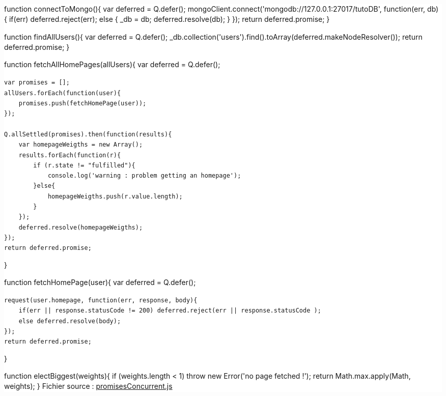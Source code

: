 function connectToMongo(){
    var deferred = Q.defer();
    mongoClient.connect('mongodb://127.0.0.1:27017/tutoDB', function(err, db) {
        if(err) deferred.reject(err);
        else {
            _db = db;
            deferred.resolve(db);
        }
    });
    return deferred.promise;
}

function findAllUsers(){
    var deferred = Q.defer();
    _db.collection('users').find().toArray(deferred.makeNodeResolver());
    return deferred.promise;
}

function fetchAllHomePages(allUsers){
    var deferred = Q.defer();

    var promises = [];
    allUsers.forEach(function(user){
        promises.push(fetchHomePage(user));
    });

    Q.allSettled(promises).then(function(results){
        var homepageWeigths = new Array();
        results.forEach(function(r){
            if (r.state != "fulfilled"){
                console.log('warning : problem getting an homepage');
            }else{
                homepageWeigths.push(r.value.length);
            }
        });
        deferred.resolve(homepageWeigths);
    });
    return deferred.promise;
}

function fetchHomePage(user){
    var deferred = Q.defer();

    request(user.homepage, function(err, response, body){
        if(err || response.statusCode != 200) deferred.reject(err || response.statusCode );
        else deferred.resolve(body);
    });
    return deferred.promise;
}

function electBiggest(weights){
    if (weights.length &lt; 1) throw new Error('no page fetched !');
    return Math.max.apply(Math, weights);
}
</pre>
Fichier source : [promisesConcurrent.js](https://github.com/jbcazaux/nodeQ/blob/master/promisesConcurrent.js)
